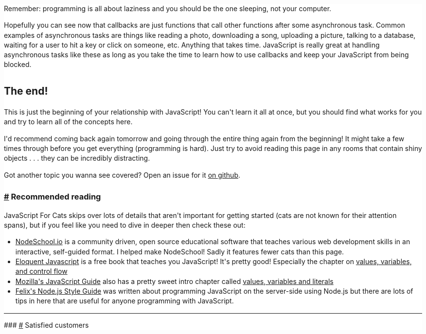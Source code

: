 Remember: programming is all about laziness and you should be the one sleeping, not your computer.

Hopefully you can see now that callbacks are just functions that call other functions after some asynchronous task. Common examples of asynchronous tasks are things like reading a photo, downloading a song, uploading a picture, talking to a database, waiting for a user to hit a key or click on someone, etc. Anything that takes time. JavaScript is really great at handling asynchronous tasks like these as long as you take the time to learn how to use callbacks and keep your JavaScript from being blocked.

## The end!

This is just the beginning of your relationship with JavaScript! You can't learn it all at once, but you should find what works for you and try to learn all of the concepts here.

I'd recommend coming back again tomorrow and going through the entire thing again from the beginning! It might take a few times through before you get everything (programming is hard). Just try to avoid reading this page in any rooms that contain shiny objects . . . they can be incredibly distracting.

Got another topic you wanna see covered? Open an issue for it [on github](http://github.com/maxogden/javascript-for-cats).

### <a id="recommended-reading" href="#recommended-reading">#</a> Recommended reading

  JavaScript For Cats skips over lots of details that aren't important for getting started (cats are not known for their attention spans), but if you feel like you need to dive in deeper then check these out:
  
  - [NodeSchool.io](http://nodeschool.io/) is a community driven, open source educational software that teaches various web development skills in an interactive, self-guided format. I helped make NodeSchool! Sadly it features fewer cats than this page. 
  - [Eloquent Javascript](http://eloquentjavascript.net/) is a free book that teaches you JavaScript! It's pretty good! Especially the chapter on [values, variables, and control flow](http://eloquentjavascript.net/chapter2.html)
  - [Mozilla's JavaScript Guide](https://developer.mozilla.org/en-US/docs/JavaScript/Guide) also has a pretty sweet intro chapter called [values, variables and literals](https://developer.mozilla.org/en-US/docs/JavaScript/Guide/Values,_variables,_and_literals)
  - [Felix's Node.js Style Guide](https://github.com/felixge/node-style-guide) was written about programming JavaScript on the server-side using Node.js but there are lots of tips in here that are useful for anyone programming with JavaScript.

<hr>
### <a id="satisfied-customers" href="#satisfied-customers">#</a> Satisfied customers